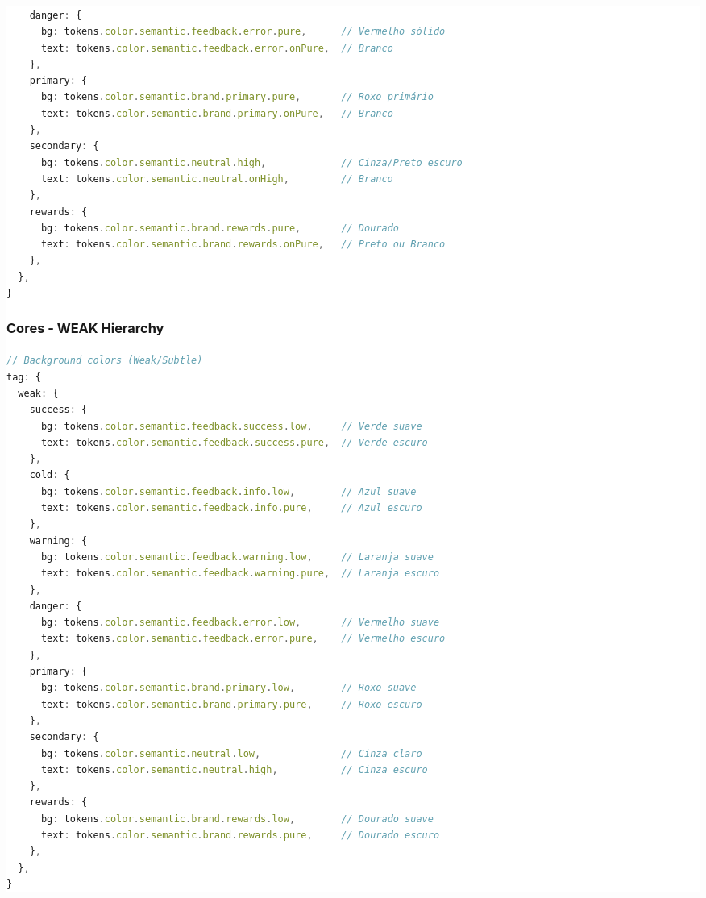 ```typescript
    danger: {
      bg: tokens.color.semantic.feedback.error.pure,      // Vermelho sólido
      text: tokens.color.semantic.feedback.error.onPure,  // Branco
    },
    primary: {
      bg: tokens.color.semantic.brand.primary.pure,       // Roxo primário
      text: tokens.color.semantic.brand.primary.onPure,   // Branco
    },
    secondary: {
      bg: tokens.color.semantic.neutral.high,             // Cinza/Preto escuro
      text: tokens.color.semantic.neutral.onHigh,         // Branco
    },
    rewards: {
      bg: tokens.color.semantic.brand.rewards.pure,       // Dourado
      text: tokens.color.semantic.brand.rewards.onPure,   // Preto ou Branco
    },
  },
}
```

### Cores - WEAK Hierarchy

```typescript
// Background colors (Weak/Subtle)
tag: {
  weak: {
    success: {
      bg: tokens.color.semantic.feedback.success.low,     // Verde suave
      text: tokens.color.semantic.feedback.success.pure,  // Verde escuro
    },
    cold: {
      bg: tokens.color.semantic.feedback.info.low,        // Azul suave
      text: tokens.color.semantic.feedback.info.pure,     // Azul escuro
    },
    warning: {
      bg: tokens.color.semantic.feedback.warning.low,     // Laranja suave
      text: tokens.color.semantic.feedback.warning.pure,  // Laranja escuro
    },
    danger: {
      bg: tokens.color.semantic.feedback.error.low,       // Vermelho suave
      text: tokens.color.semantic.feedback.error.pure,    // Vermelho escuro
    },
    primary: {
      bg: tokens.color.semantic.brand.primary.low,        // Roxo suave
      text: tokens.color.semantic.brand.primary.pure,     // Roxo escuro
    },
    secondary: {
      bg: tokens.color.semantic.neutral.low,              // Cinza claro
      text: tokens.color.semantic.neutral.high,           // Cinza escuro
    },
    rewards: {
      bg: tokens.color.semantic.brand.rewards.low,        // Dourado suave
      text: tokens.color.semantic.brand.rewards.pure,     // Dourado escuro
    },
  },
}
```
